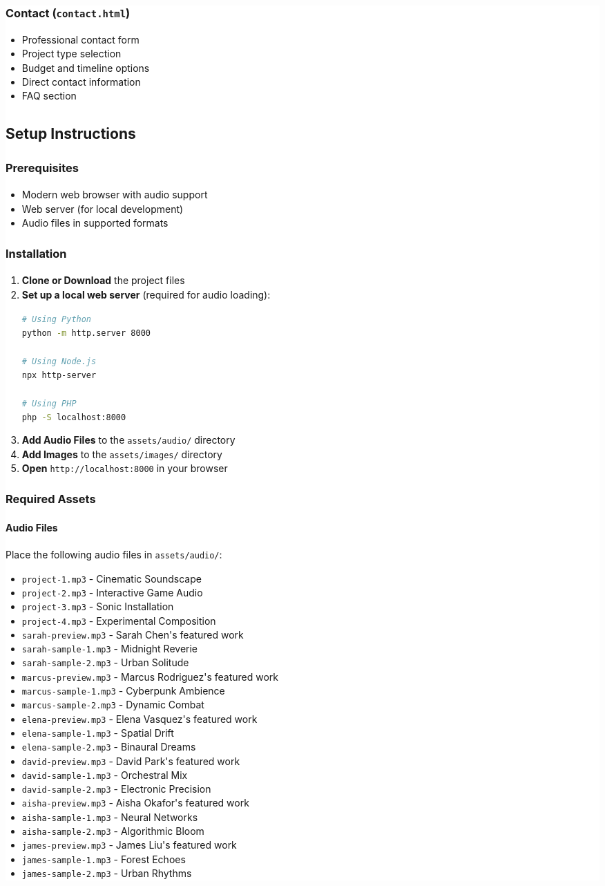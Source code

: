 ### Contact (`contact.html`)
- Professional contact form
- Project type selection
- Budget and timeline options
- Direct contact information
- FAQ section

## Setup Instructions

### Prerequisites
- Modern web browser with audio support
- Web server (for local development)
- Audio files in supported formats

### Installation

1. **Clone or Download** the project files
2. **Set up a local web server** (required for audio loading):
   ```bash
   # Using Python
   python -m http.server 8000
   
   # Using Node.js
   npx http-server
   
   # Using PHP
   php -S localhost:8000
   ```
3. **Add Audio Files** to the `assets/audio/` directory
4. **Add Images** to the `assets/images/` directory
5. **Open** `http://localhost:8000` in your browser

### Required Assets

#### Audio Files
Place the following audio files in `assets/audio/`:
- `project-1.mp3` - Cinematic Soundscape
- `project-2.mp3` - Interactive Game Audio
- `project-3.mp3` - Sonic Installation
- `project-4.mp3` - Experimental Composition
- `sarah-preview.mp3` - Sarah Chen's featured work
- `sarah-sample-1.mp3` - Midnight Reverie
- `sarah-sample-2.mp3` - Urban Solitude
- `marcus-preview.mp3` - Marcus Rodriguez's featured work
- `marcus-sample-1.mp3` - Cyberpunk Ambience
- `marcus-sample-2.mp3` - Dynamic Combat
- `elena-preview.mp3` - Elena Vasquez's featured work
- `elena-sample-1.mp3` - Spatial Drift
- `elena-sample-2.mp3` - Binaural Dreams
- `david-preview.mp3` - David Park's featured work
- `david-sample-1.mp3` - Orchestral Mix
- `david-sample-2.mp3` - Electronic Precision
- `aisha-preview.mp3` - Aisha Okafor's featured work
- `aisha-sample-1.mp3` - Neural Networks
- `aisha-sample-2.mp3` - Algorithmic Bloom
- `james-preview.mp3` - James Liu's featured work
- `james-sample-1.mp3` - Forest Echoes
- `james-sample-2.mp3` - Urban Rhythms
